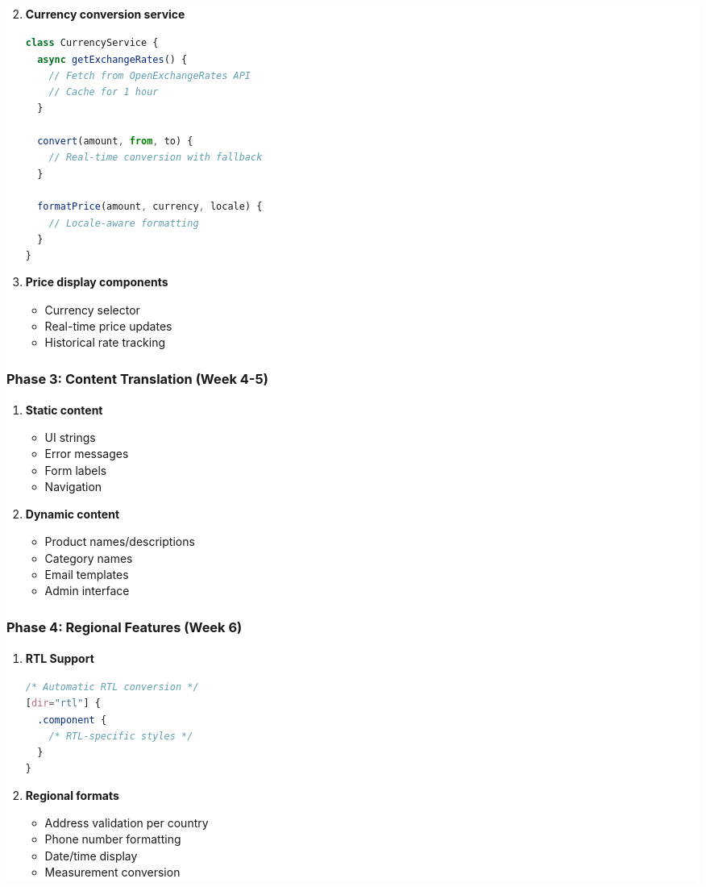 2. **Currency conversion service**
   ```javascript
   class CurrencyService {
     async getExchangeRates() {
       // Fetch from OpenExchangeRates API
       // Cache for 1 hour
     }
     
     convert(amount, from, to) {
       // Real-time conversion with fallback
     }
     
     formatPrice(amount, currency, locale) {
       // Locale-aware formatting
     }
   }
   ```

2. **Price display components**
   - Currency selector
   - Real-time price updates
   - Historical rate tracking

### Phase 3: Content Translation (Week 4-5)
1. **Static content**
   - UI strings
   - Error messages
   - Form labels
   - Navigation

2. **Dynamic content**
   - Product names/descriptions
   - Category names
   - Email templates
   - Admin interface

### Phase 4: Regional Features (Week 6)
1. **RTL Support**
   ```css
   /* Automatic RTL conversion */
   [dir="rtl"] {
     .component {
       /* RTL-specific styles */
     }
   }
   ```

2. **Regional formats**
   - Address validation per country
   - Phone number formatting
   - Date/time display
   - Measurement conversion
